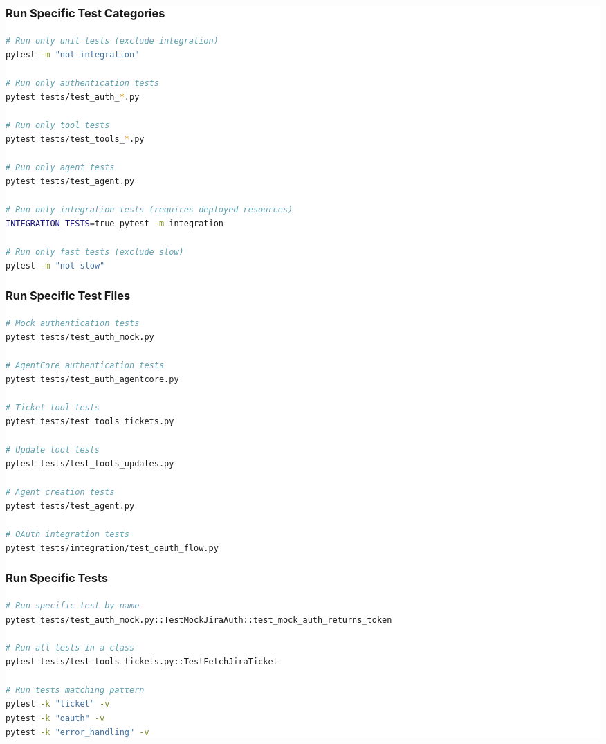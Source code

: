 ### Run Specific Test Categories

```bash
# Run only unit tests (exclude integration)
pytest -m "not integration"

# Run only authentication tests
pytest tests/test_auth_*.py

# Run only tool tests
pytest tests/test_tools_*.py

# Run only agent tests
pytest tests/test_agent.py

# Run only integration tests (requires deployed resources)
INTEGRATION_TESTS=true pytest -m integration

# Run only fast tests (exclude slow)
pytest -m "not slow"
```

### Run Specific Test Files

```bash
# Mock authentication tests
pytest tests/test_auth_mock.py

# AgentCore authentication tests
pytest tests/test_auth_agentcore.py

# Ticket tool tests
pytest tests/test_tools_tickets.py

# Update tool tests
pytest tests/test_tools_updates.py

# Agent creation tests
pytest tests/test_agent.py

# OAuth integration tests
pytest tests/integration/test_oauth_flow.py
```

### Run Specific Tests

```bash
# Run specific test by name
pytest tests/test_auth_mock.py::TestMockJiraAuth::test_mock_auth_returns_token

# Run all tests in a class
pytest tests/test_tools_tickets.py::TestFetchJiraTicket

# Run tests matching pattern
pytest -k "ticket" -v
pytest -k "oauth" -v
pytest -k "error_handling" -v
```
